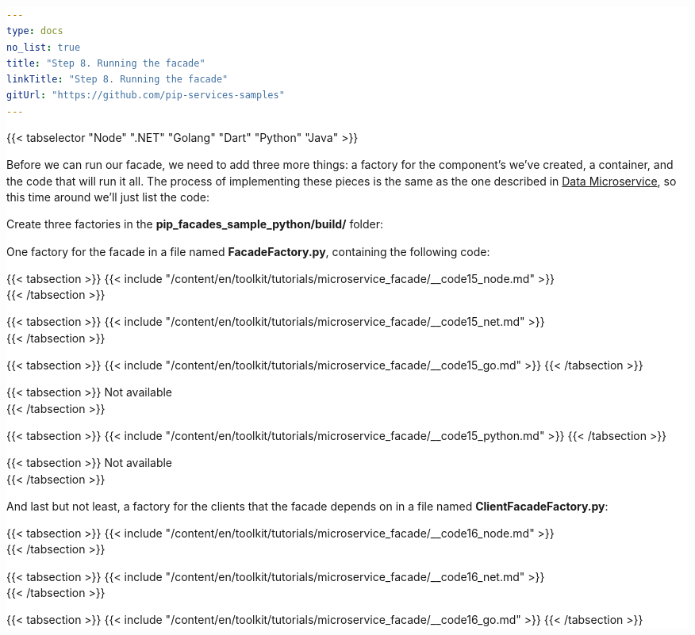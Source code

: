 ```yaml
---
type: docs
no_list: true
title: "Step 8. Running the facade"
linkTitle: "Step 8. Running the facade" 
gitUrl: "https://github.com/pip-services-samples"
---
```


{{< tabselector "Node" ".NET" "Golang" "Dart" "Python" "Java" >}}

Before we can run our facade, we need to add three more things: a factory for the component’s we’ve created, a container, and the code that will run it all. The process of implementing these pieces is the same as the one described in [Data Microservice](../../data_microservice), so this time around we’ll just list the code:


Create three factories in the **pip_facades_sample_python/build/** folder:

One factory for the facade in a file named **FacadeFactory.py**, containing the following code:

{{< tabsection >}}
  {{< include "/content/en/toolkit/tutorials/microservice_facade/__code15_node.md" >}}  
{{< /tabsection >}}

{{< tabsection >}}
  {{< include "/content/en/toolkit/tutorials/microservice_facade/__code15_net.md" >}}    
{{< /tabsection >}}

{{< tabsection >}}
  {{< include "/content/en/toolkit/tutorials/microservice_facade/__code15_go.md" >}}
{{< /tabsection >}}

{{< tabsection >}}
  Not available   
{{< /tabsection >}}

{{< tabsection >}}
  {{< include "/content/en/toolkit/tutorials/microservice_facade/__code15_python.md" >}}
{{< /tabsection >}}

{{< tabsection >}}
  Not available  
{{< /tabsection >}}

And last but not least, a factory for the clients that the facade depends on in a file named  **ClientFacadeFactory.py**:

{{< tabsection >}}
  {{< include "/content/en/toolkit/tutorials/microservice_facade/__code16_node.md" >}}  
{{< /tabsection >}}

{{< tabsection >}}
  {{< include "/content/en/toolkit/tutorials/microservice_facade/__code16_net.md" >}}    
{{< /tabsection >}}

{{< tabsection >}}
  {{< include "/content/en/toolkit/tutorials/microservice_facade/__code16_go.md" >}}
{{< /tabsection >}}
